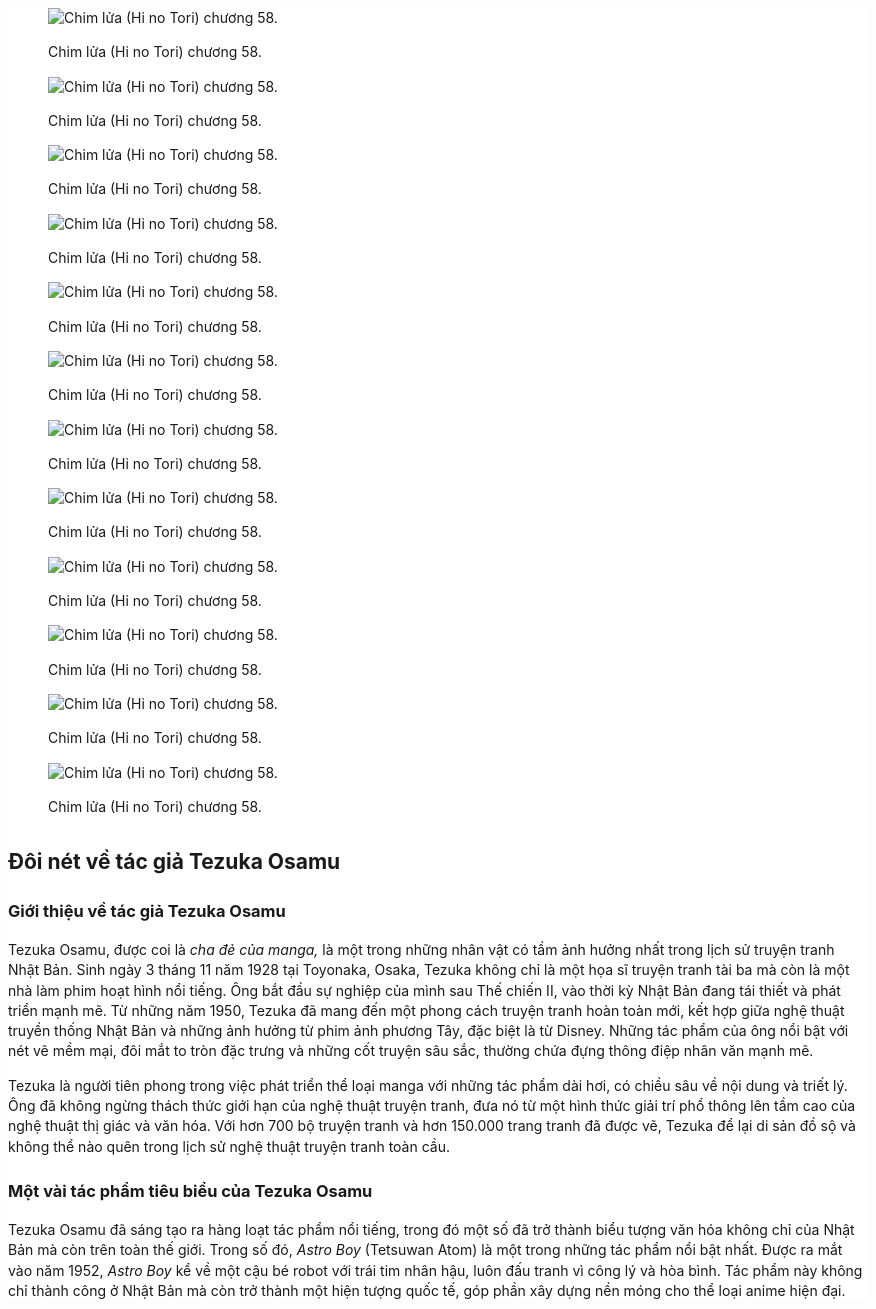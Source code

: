 <figure><img src="https://nhavantuonglai.blog/manga/tezuka-osamu/hi-no-tori/0007-0189.jpg" alt="Chim lửa (Hi no Tori) chương 58." title="Chim lửa (Hi no Tori) chương 58." height=100% width=100%><figcaption></p>Chim lửa (Hi no Tori) chương 58.</p></figcaption></figure>

<figure><img src="https://nhavantuonglai.blog/manga/tezuka-osamu/hi-no-tori/0007-0190.jpg" alt="Chim lửa (Hi no Tori) chương 58." title="Chim lửa (Hi no Tori) chương 58." height=100% width=100%><figcaption></p>Chim lửa (Hi no Tori) chương 58.</p></figcaption></figure>

<figure><img src="https://nhavantuonglai.blog/manga/tezuka-osamu/hi-no-tori/0007-0191.jpg" alt="Chim lửa (Hi no Tori) chương 58." title="Chim lửa (Hi no Tori) chương 58." height=100% width=100%><figcaption></p>Chim lửa (Hi no Tori) chương 58.</p></figcaption></figure>

<figure><img src="https://nhavantuonglai.blog/manga/tezuka-osamu/hi-no-tori/0007-0192.jpg" alt="Chim lửa (Hi no Tori) chương 58." title="Chim lửa (Hi no Tori) chương 58." height=100% width=100%><figcaption></p>Chim lửa (Hi no Tori) chương 58.</p></figcaption></figure>

<figure><img src="https://nhavantuonglai.blog/manga/tezuka-osamu/hi-no-tori/0007-0193.jpg" alt="Chim lửa (Hi no Tori) chương 58." title="Chim lửa (Hi no Tori) chương 58." height=100% width=100%><figcaption></p>Chim lửa (Hi no Tori) chương 58.</p></figcaption></figure>

<figure><img src="https://nhavantuonglai.blog/manga/tezuka-osamu/hi-no-tori/0007-0194.jpg" alt="Chim lửa (Hi no Tori) chương 58." title="Chim lửa (Hi no Tori) chương 58." height=100% width=100%><figcaption></p>Chim lửa (Hi no Tori) chương 58.</p></figcaption></figure>

<figure><img src="https://nhavantuonglai.blog/manga/tezuka-osamu/hi-no-tori/0007-0195.jpg" alt="Chim lửa (Hi no Tori) chương 58." title="Chim lửa (Hi no Tori) chương 58." height=100% width=100%><figcaption></p>Chim lửa (Hi no Tori) chương 58.</p></figcaption></figure>

<figure><img src="https://nhavantuonglai.blog/manga/tezuka-osamu/hi-no-tori/0007-0196.jpg" alt="Chim lửa (Hi no Tori) chương 58." title="Chim lửa (Hi no Tori) chương 58." height=100% width=100%><figcaption></p>Chim lửa (Hi no Tori) chương 58.</p></figcaption></figure>

<figure><img src="https://nhavantuonglai.blog/manga/tezuka-osamu/hi-no-tori/0007-0197.jpg" alt="Chim lửa (Hi no Tori) chương 58." title="Chim lửa (Hi no Tori) chương 58." height=100% width=100%><figcaption></p>Chim lửa (Hi no Tori) chương 58.</p></figcaption></figure>

<figure><img src="https://nhavantuonglai.blog/manga/tezuka-osamu/hi-no-tori/0007-0198.jpg" alt="Chim lửa (Hi no Tori) chương 58." title="Chim lửa (Hi no Tori) chương 58." height=100% width=100%><figcaption></p>Chim lửa (Hi no Tori) chương 58.</p></figcaption></figure>

<figure><img src="https://nhavantuonglai.blog/manga/tezuka-osamu/hi-no-tori/0007-0199.jpg" alt="Chim lửa (Hi no Tori) chương 58." title="Chim lửa (Hi no Tori) chương 58." height=100% width=100%><figcaption></p>Chim lửa (Hi no Tori) chương 58.</p></figcaption></figure>

<figure><img src="https://nhavantuonglai.blog/manga/tezuka-osamu/hi-no-tori/0007-0200.jpg" alt="Chim lửa (Hi no Tori) chương 58." title="Chim lửa (Hi no Tori) chương 58." height=100% width=100%><figcaption></p>Chim lửa (Hi no Tori) chương 58.</p></figcaption></figure>

## Đôi nét về tác giả Tezuka Osamu

### Giới thiệu về tác giả Tezuka Osamu

Tezuka Osamu, được coi là _cha đẻ của manga,_ là một trong những nhân vật có tầm ảnh hưởng nhất trong lịch sử truyện tranh Nhật Bản. Sinh ngày 3 tháng 11 năm 1928 tại Toyonaka, Osaka, Tezuka không chỉ là một họa sĩ truyện tranh tài ba mà còn là một nhà làm phim hoạt hình nổi tiếng. Ông bắt đầu sự nghiệp của mình sau Thế chiến II, vào thời kỳ Nhật Bản đang tái thiết và phát triển mạnh mẽ. Từ những năm 1950, Tezuka đã mang đến một phong cách truyện tranh hoàn toàn mới, kết hợp giữa nghệ thuật truyền thống Nhật Bản và những ảnh hưởng từ phim ảnh phương Tây, đặc biệt là từ Disney. Những tác phẩm của ông nổi bật với nét vẽ mềm mại, đôi mắt to tròn đặc trưng và những cốt truyện sâu sắc, thường chứa đựng thông điệp nhân văn mạnh mẽ.

Tezuka là người tiên phong trong việc phát triển thể loại manga với những tác phẩm dài hơi, có chiều sâu về nội dung và triết lý. Ông đã không ngừng thách thức giới hạn của nghệ thuật truyện tranh, đưa nó từ một hình thức giải trí phổ thông lên tầm cao của nghệ thuật thị giác và văn hóa. Với hơn 700 bộ truyện tranh và hơn 150.000 trang tranh đã được vẽ, Tezuka để lại di sản đồ sộ và không thể nào quên trong lịch sử nghệ thuật truyện tranh toàn cầu.

### Một vài tác phẩm tiêu biểu của Tezuka Osamu

Tezuka Osamu đã sáng tạo ra hàng loạt tác phẩm nổi tiếng, trong đó một số đã trở thành biểu tượng văn hóa không chỉ của Nhật Bản mà còn trên toàn thế giới. Trong số đó, _Astro Boy_ (Tetsuwan Atom) là một trong những tác phẩm nổi bật nhất. Được ra mắt vào năm 1952, _Astro Boy_ kể về một cậu bé robot với trái tim nhân hậu, luôn đấu tranh vì công lý và hòa bình. Tác phẩm này không chỉ thành công ở Nhật Bản mà còn trở thành một hiện tượng quốc tế, góp phần xây dựng nền móng cho thể loại anime hiện đại.
